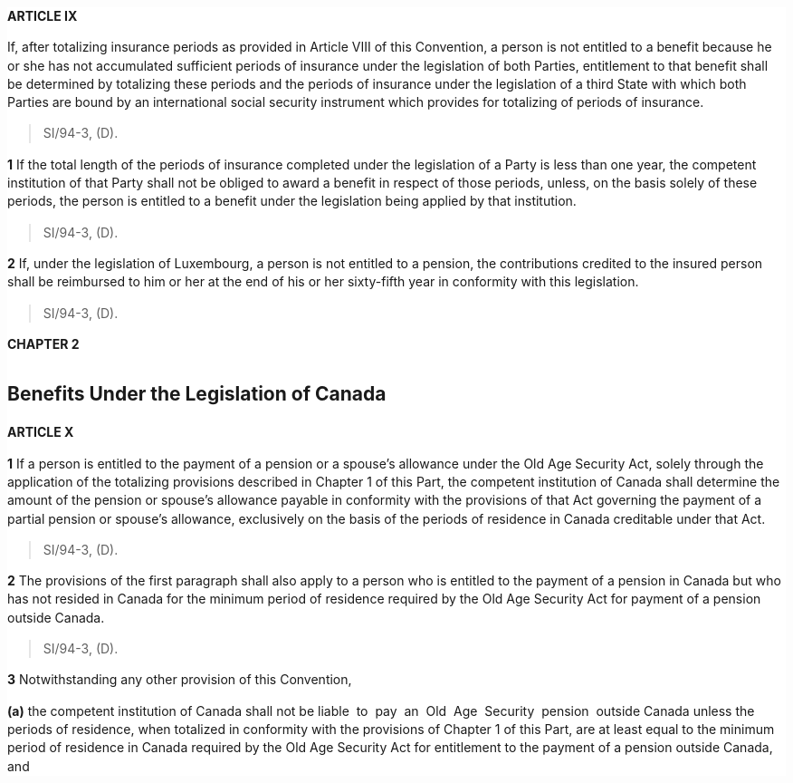 


**ARTICLE IX** 

If, after totalizing insurance periods as provided in Article VIII of this Convention, a person is not entitled to a benefit because he or she has not accumulated sufficient periods of insurance under the legislation of both Parties, entitlement to that benefit shall be determined by totalizing these periods and the periods of insurance under the legislation of a third State with which both Parties are bound by an international social security instrument which provides for totalizing of periods of insurance.
> SI/94-3, (D).



**1** If the total length of the periods of insurance completed under the legislation of a Party is less than one year, the competent institution of that Party shall not be obliged to award a benefit in respect of those periods, unless, on the basis solely of these periods, the person is entitled to a benefit under the legislation being applied by that institution.
> SI/94-3, (D).



**2** If, under the legislation of Luxembourg, a person is not entitled to a pension, the contributions credited to the insured person shall be reimbursed to him or her at the end of his or her sixty-fifth year in conformity with this legislation.
> SI/94-3, (D).




**CHAPTER 2** 
## Benefits Under the Legislation of Canada


**ARTICLE X** 

**1** If a person is entitled to the payment of a pension or a spouse’s allowance under the Old Age Security Act, solely through the application of the totalizing provisions described in Chapter 1 of this Part, the competent institution of Canada shall determine the amount of the pension or spouse’s allowance payable in conformity with the provisions of that Act governing the payment of a partial pension or spouse’s allowance, exclusively on the basis of the periods of residence in Canada creditable under that Act.
> SI/94-3, (D).



**2** The provisions of the first paragraph shall also apply to a person who is entitled to the payment of a pension in Canada but who has not resided in Canada for the minimum period of residence required by the Old Age Security Act for payment of a pension outside Canada.
> SI/94-3, (D).



**3** Notwithstanding any other provision of this Convention,

**(a)** the competent institution of Canada shall not be liable  to  pay  an  Old  Age  Security  pension  outside Canada unless the periods of residence, when totalized in conformity with the provisions of Chapter 1 of this Part, are at least equal to the minimum period of residence in Canada required by the Old Age Security Act for entitlement to the payment of a pension outside Canada, and

